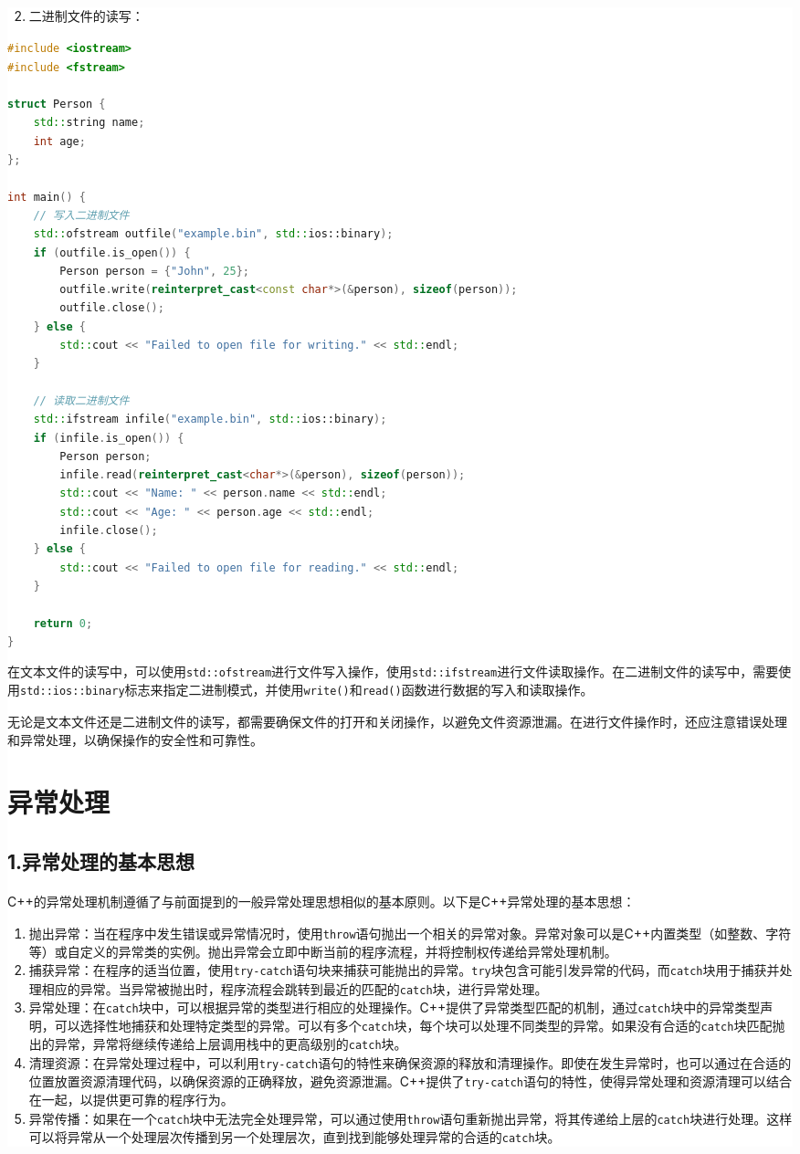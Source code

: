 2.  二进制文件的读写：

```cpp
#include <iostream>
#include <fstream>

struct Person {
    std::string name;
    int age;
};

int main() {
    // 写入二进制文件
    std::ofstream outfile("example.bin", std::ios::binary);
    if (outfile.is_open()) {
        Person person = {"John", 25};
        outfile.write(reinterpret_cast<const char*>(&person), sizeof(person));
        outfile.close();
    } else {
        std::cout << "Failed to open file for writing." << std::endl;
    }

    // 读取二进制文件
    std::ifstream infile("example.bin", std::ios::binary);
    if (infile.is_open()) {
        Person person;
        infile.read(reinterpret_cast<char*>(&person), sizeof(person));
        std::cout << "Name: " << person.name << std::endl;
        std::cout << "Age: " << person.age << std::endl;
        infile.close();
    } else {
        std::cout << "Failed to open file for reading." << std::endl;
    }

    return 0;
}
```

在文本文件的读写中，可以使用`std::ofstream`进行文件写入操作，使用`std::ifstream`进行文件读取操作。在二进制文件的读写中，需要使用`std::ios::binary`标志来指定二进制模式，并使用`write()`和`read()`函数进行数据的写入和读取操作。

无论是文本文件还是二进制文件的读写，都需要确保文件的打开和关闭操作，以避免文件资源泄漏。在进行文件操作时，还应注意错误处理和异常处理，以确保操作的安全性和可靠性。
# 异常处理
## 1.异常处理的基本思想
C++的异常处理机制遵循了与前面提到的一般异常处理思想相似的基本原则。以下是C++异常处理的基本思想：

1.  抛出异常：当在程序中发生错误或异常情况时，使用`throw`语句抛出一个相关的异常对象。异常对象可以是C++内置类型（如整数、字符等）或自定义的异常类的实例。抛出异常会立即中断当前的程序流程，并将控制权传递给异常处理机制。
1.  捕获异常：在程序的适当位置，使用`try-catch`语句块来捕获可能抛出的异常。`try`块包含可能引发异常的代码，而`catch`块用于捕获并处理相应的异常。当异常被抛出时，程序流程会跳转到最近的匹配的`catch`块，进行异常处理。
1.  异常处理：在`catch`块中，可以根据异常的类型进行相应的处理操作。C++提供了异常类型匹配的机制，通过`catch`块中的异常类型声明，可以选择性地捕获和处理特定类型的异常。可以有多个`catch`块，每个块可以处理不同类型的异常。如果没有合适的`catch`块匹配抛出的异常，异常将继续传递给上层调用栈中的更高级别的`catch`块。
1.  清理资源：在异常处理过程中，可以利用`try-catch`语句的特性来确保资源的释放和清理操作。即使在发生异常时，也可以通过在合适的位置放置资源清理代码，以确保资源的正确释放，避免资源泄漏。C++提供了`try-catch`语句的特性，使得异常处理和资源清理可以结合在一起，以提供更可靠的程序行为。
1.  异常传播：如果在一个`catch`块中无法完全处理异常，可以通过使用`throw`语句重新抛出异常，将其传递给上层的`catch`块进行处理。这样可以将异常从一个处理层次传播到另一个处理层次，直到找到能够处理异常的合适的`catch`块。
